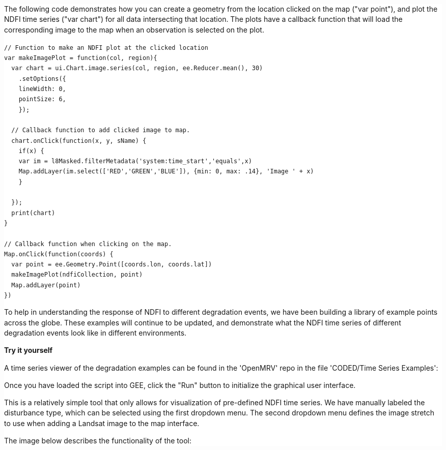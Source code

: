 
The following code demonstrates how you can create a geometry from the location clicked on the map ("var point"), and plot the NDFI time series ("var chart") for all data intersecting that location. The plots have a callback function that will load the corresponding image to the map when an observation is selected on the plot. 

```
// Function to make an NDFI plot at the clicked location
var makeImagePlot = function(col, region){
  var chart = ui.Chart.image.series(col, region, ee.Reducer.mean(), 30)
	.setOptions({
  	lineWidth: 0,
  	pointSize: 6,
 	});
	 
  // Callback function to add clicked image to map. 
  chart.onClick(function(x, y, sName) {
	if(x) {
  	var im = l8Masked.filterMetadata('system:time_start','equals',x)
  	Map.addLayer(im.select(['RED','GREEN','BLUE']), {min: 0, max: .14}, 'Image ' + x)
	}
    
  });
  print(chart)
}

// Callback function when clicking on the map. 
Map.onClick(function(coords) {
  var point = ee.Geometry.Point([coords.lon, coords.lat])
  makeImagePlot(ndfiCollection, point)
  Map.addLayer(point)
})

```

To help in understanding the response of NDFI to different degradation events, we have been building a library of example points across the globe. These examples will continue to be updated, and demonstrate what the NDFI time series of different degradation events look like in different environments. 


**Try it yourself**

A time series viewer of the degradation examples can be found in the 'OpenMRV' repo in the file 'CODED/Time Series Examples': 

Once you have loaded the script into GEE, click the "Run" button to initialize the graphical user interface.

This is a relatively simple tool that only allows for visualization of pre-defined NDFI time series. We have manually labeled the disturbance type, which can be selected using the first dropdown menu. The second dropdown menu defines the image stretch to use when adding a Landsat image to the map interface. 

The image below describes the functionality of the tool:
